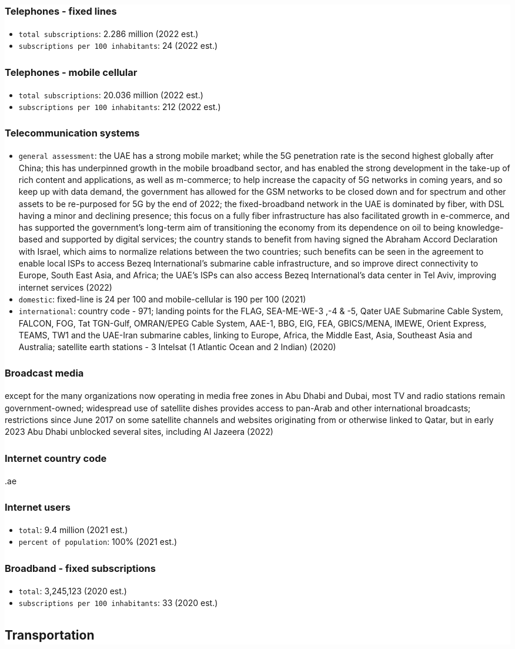 ### Telephones - fixed lines
- `total subscriptions`: 2.286 million (2022 est.)
- `subscriptions per 100 inhabitants`: 24 (2022 est.)

### Telephones - mobile cellular
- `total subscriptions`: 20.036 million (2022 est.)
- `subscriptions per 100 inhabitants`: 212 (2022 est.)

### Telecommunication systems
- `general assessment`: the UAE has a strong mobile market; while the 5G penetration rate is the second highest globally after China; this has underpinned growth in the mobile broadband sector, and has enabled the strong development in the take-up of rich content and applications, as well as m-commerce; to help increase the capacity of 5G networks in coming years, and so keep up with data demand, the government has allowed for the GSM networks to be closed down and for spectrum and other assets to be re-purposed for 5G by the end of 2022; the fixed-broadband network in the UAE is dominated by fiber, with DSL having a minor and declining presence; this focus on a fully fiber infrastructure has also facilitated growth in e-commerce, and has supported the government’s long-term aim of transitioning the economy from its dependence on oil to being knowledge-based and supported by digital services; the country stands to benefit from having signed the Abraham Accord Declaration with Israel, which aims to normalize relations between the two countries; such benefits can be seen in the agreement to enable local ISPs to access Bezeq International’s submarine cable infrastructure, and so improve direct connectivity to Europe, South East Asia, and Africa; the UAE’s ISPs can also access Bezeq International’s data center in Tel Aviv, improving internet services (2022)
- `domestic`: fixed-line is 24 per 100 and mobile-cellular is 190 per 100 (2021)
- `international`: country code - 971; landing points for the FLAG, SEA-ME-WE-3 ,-4 & -5, Qater UAE Submarine Cable System, FALCON, FOG, Tat TGN-Gulf, OMRAN/EPEG Cable System, AAE-1, BBG, EIG, FEA, GBICS/MENA, IMEWE, Orient Express, TEAMS, TW1 and the UAE-Iran submarine cables, linking to Europe, Africa, the Middle East, Asia, Southeast Asia and Australia; satellite earth stations - 3 Intelsat (1 Atlantic Ocean and 2 Indian) (2020)

### Broadcast media
except for the many organizations now operating in media free zones in Abu Dhabi and Dubai, most TV and radio stations remain government-owned; widespread use of satellite dishes provides access to pan-Arab and other international broadcasts; restrictions since June 2017 on some satellite channels and websites originating from or otherwise linked to Qatar, but in early 2023 Abu Dhabi unblocked several sites, including Al Jazeera (2022)

### Internet country code
.ae

### Internet users
- `total`: 9.4 million (2021 est.)
- `percent of population`: 100% (2021 est.)

### Broadband - fixed subscriptions
- `total`: 3,245,123 (2020 est.)
- `subscriptions per 100 inhabitants`: 33 (2020 est.)

## Transportation
